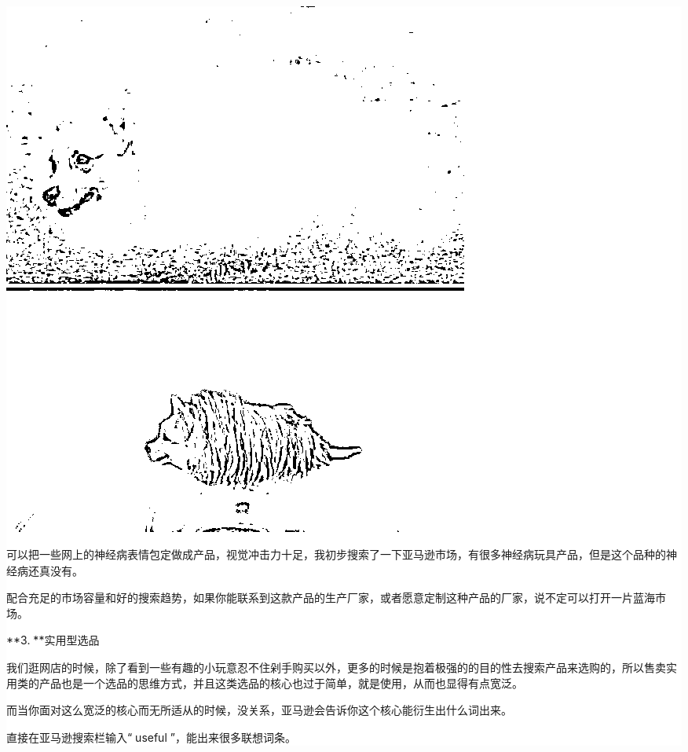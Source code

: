 ![](img/amazon_1534.png)

可以把一些网上的神经病表情包定做成产品，视觉冲击力十足，我初步搜索了一下亚马逊市场，有很多神经病玩具产品，但是这个品种的神经病还真没有。

配合充足的市场容量和好的搜索趋势，如果你能联系到这款产品的生产厂家，或者愿意定制这种产品的厂家，说不定可以打开一片蓝海市场。

**3. **实用型选品

 

 

我们逛网店的时候，除了看到一些有趣的小玩意忍不住剁手购买以外，更多的时候是抱着极强的的目的性去搜索产品来选购的，所以售卖实用类的产品也是一个选品的思维方式，并且这类选品的核心也过于简单，就是使用，从而也显得有点宽泛。

而当你面对这么宽泛的核心而无所适从的时候，没关系，亚马逊会告诉你这个核心能衍生出什么词出来。

直接在亚马逊搜索栏输入“ useful ”，能出来很多联想词条。
